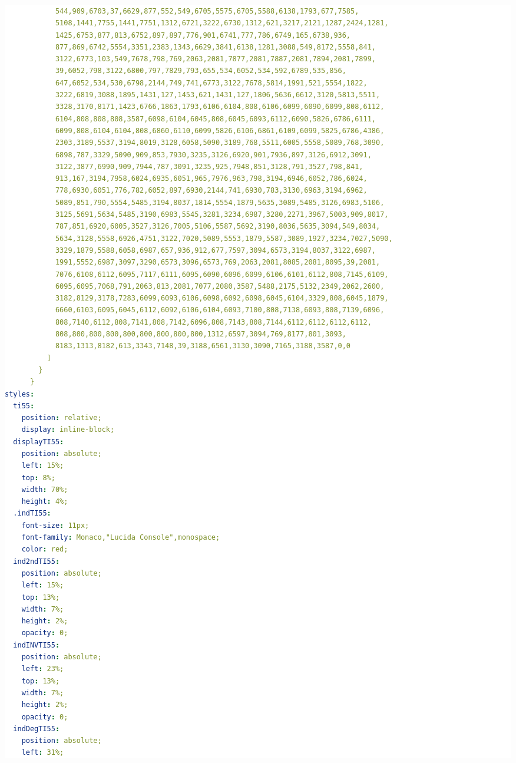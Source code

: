```yaml
            544,909,6703,37,6629,877,552,549,6705,5575,6705,5588,6138,1793,677,7585,
            5108,1441,7755,1441,7751,1312,6721,3222,6730,1312,621,3217,2121,1287,2424,1281,
            1425,6753,877,813,6752,897,897,776,901,6741,777,786,6749,165,6738,936,
            877,869,6742,5554,3351,2383,1343,6629,3841,6138,1281,3088,549,8172,5558,841,
            3122,6773,103,549,7678,798,769,2063,2081,7877,2081,7887,2081,7894,2081,7899,
            39,6052,798,3122,6800,797,7829,793,655,534,6052,534,592,6789,535,856,
            647,6052,534,530,6798,2144,749,741,6773,3122,7678,5814,1991,521,5554,1822,
            3222,6819,3088,1895,1431,127,1453,621,1431,127,1806,5636,6612,3120,5813,5511,
            3328,3170,8171,1423,6766,1863,1793,6106,6104,808,6106,6099,6090,6099,808,6112,
            6104,808,808,808,3587,6098,6104,6045,808,6045,6093,6112,6090,5826,6786,6111,
            6099,808,6104,6104,808,6860,6110,6099,5826,6106,6861,6109,6099,5825,6786,4386,
            2303,3189,5537,3194,8019,3128,6058,5090,3189,768,5511,6005,5558,5089,768,3090,
            6898,787,3329,5090,909,853,7930,3235,3126,6920,901,7936,897,3126,6912,3091,
            3122,3877,6990,909,7944,787,3091,3235,925,7948,851,3128,791,3527,798,841,
            913,167,3194,7958,6024,6935,6051,965,7976,963,798,3194,6946,6052,786,6024,
            778,6930,6051,776,782,6052,897,6930,2144,741,6930,783,3130,6963,3194,6962,
            5089,851,790,5554,5485,3194,8037,1814,5554,1879,5635,3089,5485,3126,6983,5106,
            3125,5691,5634,5485,3190,6983,5545,3281,3234,6987,3280,2271,3967,5003,909,8017,
            787,851,6920,6005,3527,3126,7005,5106,5587,5692,3190,8036,5635,3094,549,8034,
            5634,3128,5558,6926,4751,3122,7020,5089,5553,1879,5587,3089,1927,3234,7027,5090,
            3329,1879,5588,6058,6987,657,936,912,677,7597,3094,6573,3194,8037,3122,6987,
            1991,5552,6987,3097,3290,6573,3096,6573,769,2063,2081,8085,2081,8095,39,2081,
            7076,6108,6112,6095,7117,6111,6095,6090,6096,6099,6106,6101,6112,808,7145,6109,
            6095,6095,7068,791,2063,813,2081,7077,2080,3587,5488,2175,5132,2349,2062,2600,
            3182,8129,3178,7283,6099,6093,6106,6098,6092,6098,6045,6104,3329,808,6045,1879,
            6660,6103,6095,6045,6112,6092,6106,6104,6093,7100,808,7138,6093,808,7139,6096,
            808,7140,6112,808,7141,808,7142,6096,808,7143,808,7144,6112,6112,6112,6112,
            808,800,800,800,800,800,800,800,800,1312,6597,3094,769,8177,801,3093,
            8183,1313,8182,613,3343,7148,39,3188,6561,3130,3090,7165,3188,3587,0,0
          ]
        }
      }
styles:
  ti55:
    position: relative;
    display: inline-block;
  displayTI55:
    position: absolute;
    left: 15%;
    top: 8%;
    width: 70%;
    height: 4%;
  .indTI55:
    font-size: 11px;
    font-family: Monaco,"Lucida Console",monospace;
    color: red;
  ind2ndTI55:
    position: absolute;
    left: 15%;
    top: 13%;
    width: 7%;
    height: 2%;
    opacity: 0;
  indINVTI55:
    position: absolute;
    left: 23%;
    top: 13%;
    width: 7%;
    height: 2%;
    opacity: 0;
  indDegTI55:
    position: absolute;
    left: 31%;
```